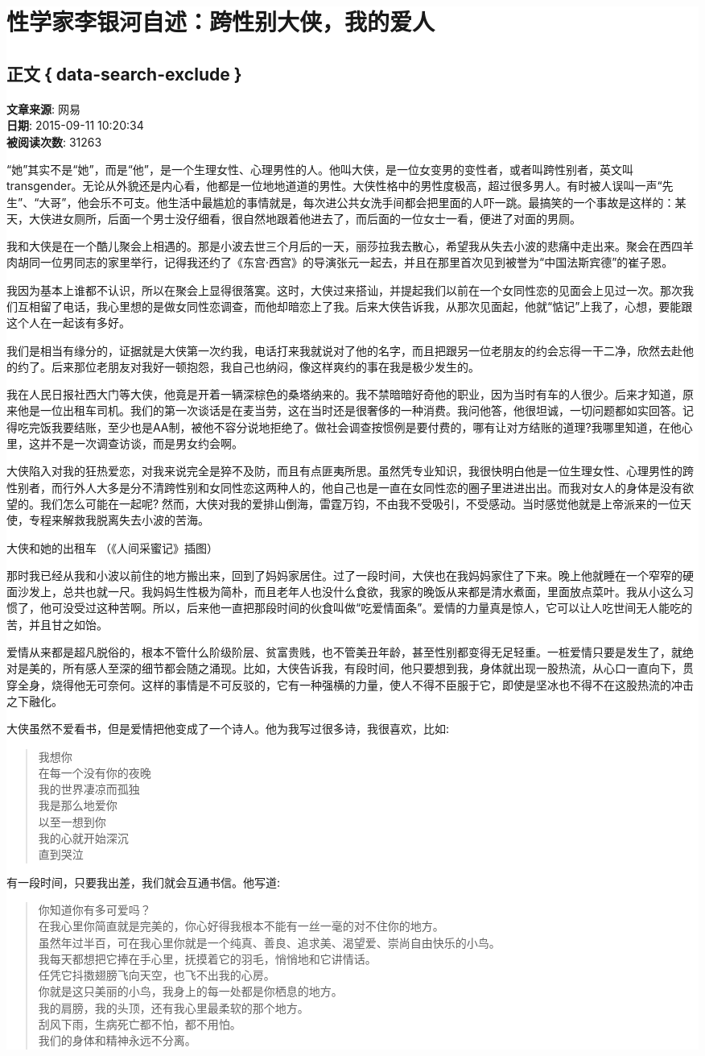 # 性学家李银河自述：跨性别大侠，我的爱人

## 正文 { data-search-exclude }


**文章来源**: 网易  
**日期**: 2015-09-11 10:20:34  
**被阅读次数**: 31263  

“她”其实不是“她”，而是“他”，是一个生理女性、心理男性的人。他叫大侠，是一位女变男的变性者，或者叫跨性别者，英文叫transgender。无论从外貌还是内心看，他都是一位地地道道的男性。大侠性格中的男性度极高，超过很多男人。有时被人误叫一声“先生”、“大哥”，他会乐不可支。他生活中最尴尬的事情就是，每次进公共女洗手间都会把里面的人吓一跳。最搞笑的一个事故是这样的：某天，大侠进女厕所，后面一个男士没仔细看，很自然地跟着他进去了，而后面的一位女士一看，便进了对面的男厕。

我和大侠是在一个酷儿聚会上相遇的。那是小波去世三个月后的一天，丽莎拉我去散心，希望我从失去小波的悲痛中走出来。聚会在西四羊肉胡同一位男同志的家里举行，记得我还约了《东宫·西宫》的导演张元一起去，并且在那里首次见到被誉为“中国法斯宾德”的崔子恩。 

我因为基本上谁都不认识，所以在聚会上显得很落寞。这时，大侠过来搭讪，并提起我们以前在一个女同性恋的见面会上见过一次。那次我们互相留了电话，我心里想的是做女同性恋调查，而他却暗恋上了我。后来大侠告诉我，从那次见面起，他就“惦记”上我了，心想，要能跟这个人在一起该有多好。 

我们是相当有缘分的，证据就是大侠第一次约我，电话打来我就说对了他的名字，而且把跟另一位老朋友的约会忘得一干二净，欣然去赴他的约了。后来那位老朋友对我好一顿抱怨，我自己也纳闷，像这样爽约的事在我是极少发生的。 

我在人民日报社西大门等大侠，他竟是开着一辆深棕色的桑塔纳来的。我不禁暗暗好奇他的职业，因为当时有车的人很少。后来才知道，原来他是一位出租车司机。我们的第一次谈话是在麦当劳，这在当时还是很奢侈的一种消费。我问他答，他很坦诚，一切问题都如实回答。记得吃完饭我要结账，至少也是AA制，被他不容分说地拒绝了。做社会调查按惯例是要付费的，哪有让对方结账的道理?我哪里知道，在他心里，这并不是一次调查访谈，而是男女约会啊。

大侠陷入对我的狂热爱恋，对我来说完全是猝不及防，而且有点匪夷所思。虽然凭专业知识，我很快明白他是一位生理女性、心理男性的跨性别者，而行外人大多是分不清跨性别和女同性恋这两种人的，他自己也是一直在女同性恋的圈子里进进出出。而我对女人的身体是没有欲望的。我们怎么可能在一起呢? 然而，大侠对我的爱排山倒海，雷霆万钧，不由我不受吸引，不受感动。当时感觉他就是上帝派来的一位天使，专程来解救我脱离失去小波的苦海。

大侠和她的出租车 （《人间采蜜记》插图）

那时我已经从我和小波以前住的地方搬出来，回到了妈妈家居住。过了一段时间，大侠也在我妈妈家住了下来。晚上他就睡在一个窄窄的硬面沙发上，总共也就一尺。我妈妈生性极为简朴，而且老年人也没什么食欲，我家的晚饭从来都是清水煮面，里面放点菜叶。我从小这么习惯了，他可没受过这种苦啊。所以，后来他一直把那段时间的伙食叫做“吃爱情面条”。爱情的力量真是惊人，它可以让人吃世间无人能吃的苦，并且甘之如饴。

爱情从来都是超凡脱俗的，根本不管什么阶级阶层、贫富贵贱，也不管美丑年龄，甚至性别都变得无足轻重。一桩爱情只要是发生了，就绝对是美的，所有感人至深的细节都会随之涌现。比如，大侠告诉我，有段时间，他只要想到我，身体就出现一股热流，从心口一直向下，贯穿全身，烧得他无可奈何。这样的事情是不可反驳的，它有一种强横的力量，使人不得不臣服于它，即使是坚冰也不得不在这股热流的冲击之下融化。 

大侠虽然不爱看书，但是爱情把他变成了一个诗人。他为我写过很多诗，我很喜欢，比如: 
> 我想你  
> 在每一个没有你的夜晚  
> 我的世界凄凉而孤独  
> 我是那么地爱你  
> 以至一想到你  
> 我的心就开始深沉  
> 直到哭泣 

有一段时间，只要我出差，我们就会互通书信。他写道: 
> 你知道你有多可爱吗？  
> 在我心里你简直就是完美的，你心好得我根本不能有一丝一毫的对不住你的地方。  
> 虽然年过半百，可在我心里你就是一个纯真、善良、追求美、渴望爱、崇尚自由快乐的小鸟。  
> 我每天都想把它捧在手心里，抚摸着它的羽毛，悄悄地和它讲情话。  
> 任凭它抖擞翅膀飞向天空，也飞不出我的心房。  
> 你就是这只美丽的小鸟，我身上的每一处都是你栖息的地方。  
> 我的肩膀，我的头顶，还有我心里最柔软的那个地方。  
> 刮风下雨，生病死亡都不怕，都不用怕。  
> 我们的身体和精神永远不分离。
